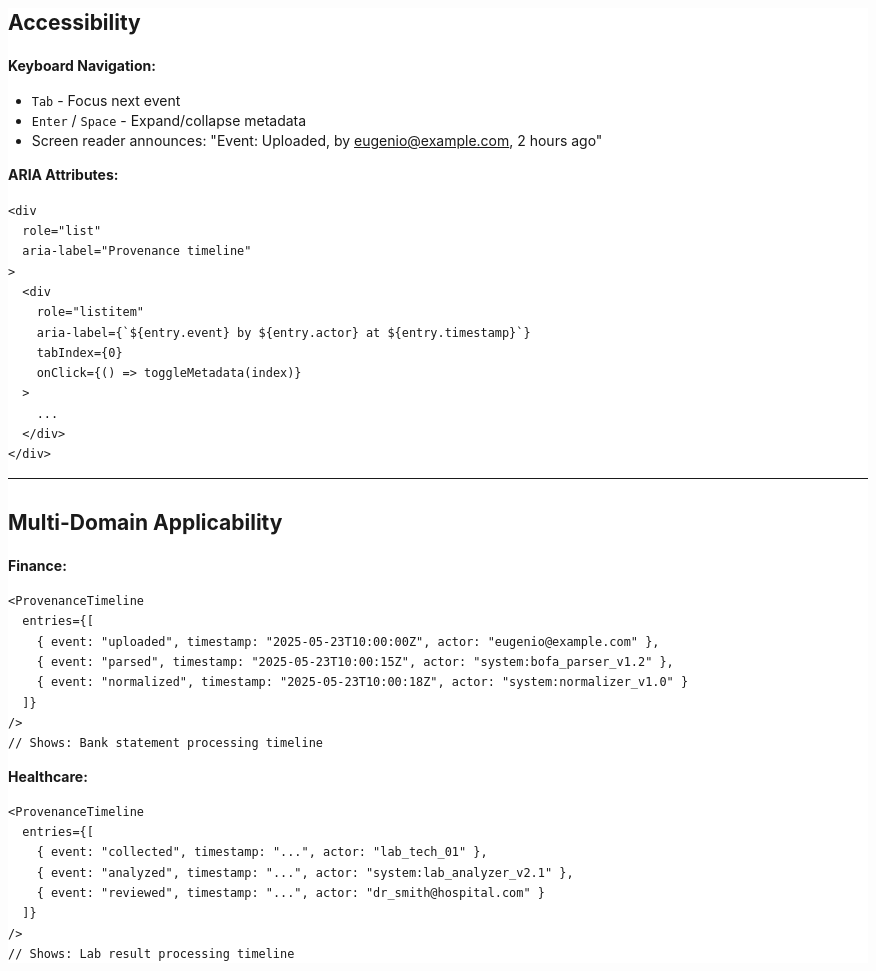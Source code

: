 
## Accessibility

**Keyboard Navigation:**
- `Tab` - Focus next event
- `Enter` / `Space` - Expand/collapse metadata
- Screen reader announces: "Event: Uploaded, by eugenio@example.com, 2 hours ago"

**ARIA Attributes:**
```tsx
<div
  role="list"
  aria-label="Provenance timeline"
>
  <div
    role="listitem"
    aria-label={`${entry.event} by ${entry.actor} at ${entry.timestamp}`}
    tabIndex={0}
    onClick={() => toggleMetadata(index)}
  >
    ...
  </div>
</div>
```

---

## Multi-Domain Applicability

**Finance:**
```tsx
<ProvenanceTimeline
  entries={[
    { event: "uploaded", timestamp: "2025-05-23T10:00:00Z", actor: "eugenio@example.com" },
    { event: "parsed", timestamp: "2025-05-23T10:00:15Z", actor: "system:bofa_parser_v1.2" },
    { event: "normalized", timestamp: "2025-05-23T10:00:18Z", actor: "system:normalizer_v1.0" }
  ]}
/>
// Shows: Bank statement processing timeline
```

**Healthcare:**
```tsx
<ProvenanceTimeline
  entries={[
    { event: "collected", timestamp: "...", actor: "lab_tech_01" },
    { event: "analyzed", timestamp: "...", actor: "system:lab_analyzer_v2.1" },
    { event: "reviewed", timestamp: "...", actor: "dr_smith@hospital.com" }
  ]}
/>
// Shows: Lab result processing timeline
```
